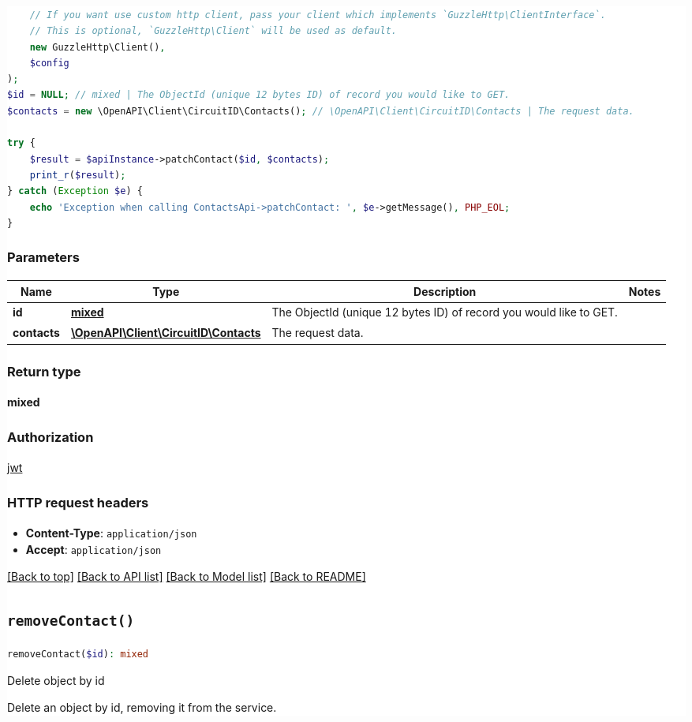```php
    // If you want use custom http client, pass your client which implements `GuzzleHttp\ClientInterface`.
    // This is optional, `GuzzleHttp\Client` will be used as default.
    new GuzzleHttp\Client(),
    $config
);
$id = NULL; // mixed | The ObjectId (unique 12 bytes ID) of record you would like to GET.
$contacts = new \OpenAPI\Client\CircuitID\Contacts(); // \OpenAPI\Client\CircuitID\Contacts | The request data.

try {
    $result = $apiInstance->patchContact($id, $contacts);
    print_r($result);
} catch (Exception $e) {
    echo 'Exception when calling ContactsApi->patchContact: ', $e->getMessage(), PHP_EOL;
}
```

### Parameters

| Name | Type | Description  | Notes |
| ------------- | ------------- | ------------- | ------------- |
| **id** | [**mixed**](../Model/.md)| The ObjectId (unique 12 bytes ID) of record you would like to GET. | |
| **contacts** | [**\OpenAPI\Client\CircuitID\Contacts**](../Model/Contacts.md)| The request data. | |

### Return type

**mixed**

### Authorization

[jwt](../../README.md#jwt)

### HTTP request headers

- **Content-Type**: `application/json`
- **Accept**: `application/json`

[[Back to top]](#) [[Back to API list]](../../README.md#endpoints)
[[Back to Model list]](../../README.md#models)
[[Back to README]](../../README.md)

## `removeContact()`

```php
removeContact($id): mixed
```

Delete object by id

Delete an object by id, removing it from the service.
